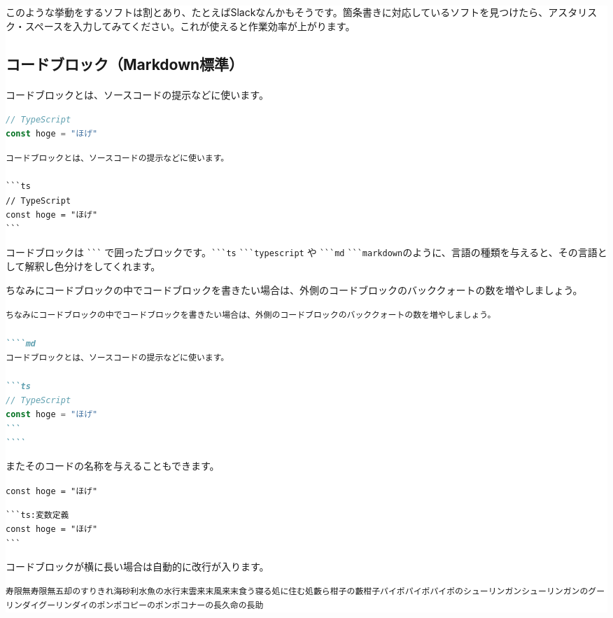 このような挙動をするソフトは割とあり、たとえばSlackなんかもそうです。箇条書きに対応しているソフトを見つけたら、アスタリスク・スペースを入力してみてください。これが使えると作業効率が上がります。
</div>

## コードブロック（Markdown標準）

コードブロックとは、ソースコードの提示などに使います。

```ts
// TypeScript
const hoge = "ほげ"
```

````md:コードブロックの書き方
コードブロックとは、ソースコードの提示などに使います。

```ts
// TypeScript
const hoge = "ほげ"
```
````

コードブロックは ` ``` ` で囲ったブロックです。` ```ts ` ` ```typescript ` や ` ```md ` ` ```markdown `のように、言語の種類を与えると、その言語として解釈し色分けをしてくれます。




ちなみにコードブロックの中でコードブロックを書きたい場合は、外側のコードブロックのバッククォートの数を増やしましょう。

`````md
ちなみにコードブロックの中でコードブロックを書きたい場合は、外側のコードブロックのバッククォートの数を増やしましょう。

````md
コードブロックとは、ソースコードの提示などに使います。

```ts
// TypeScript
const hoge = "ほげ"
```
````
`````

またそのコードの名称を与えることもできます。

```ts:変数定義
const hoge = "ほげ"
```

````md:変数定義という名称を与えた
```ts:変数定義
const hoge = "ほげ"
```
````

コードブロックが横に長い場合は自動的に改行が入ります。

```
寿限無寿限無五却のすりきれ海砂利水魚の水行末雲来末風来末食う寝る処に住む処藪ら柑子の藪柑子パイポパイポパイポのシューリンガンシューリンガンのグーリンダイグーリンダイのポンポコピーのポンポコナーの長久命の長助
```
